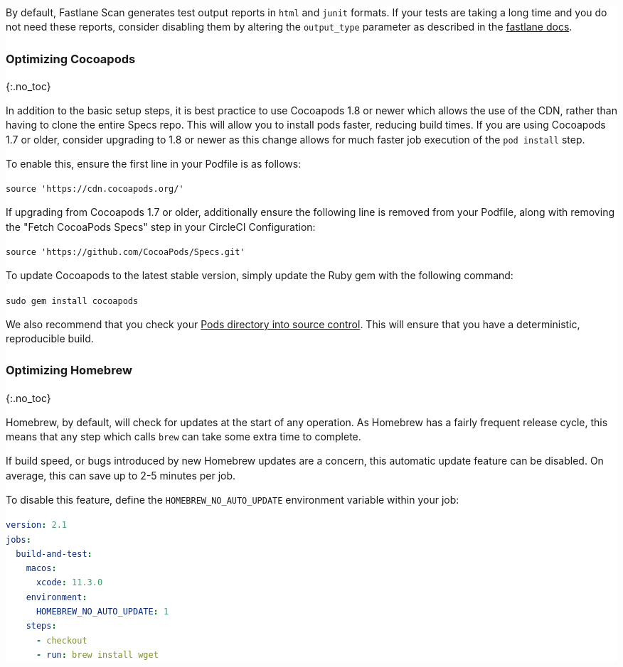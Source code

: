By default, Fastlane Scan generates test output reports in `html` and `junit` formats. If your tests are taking a long time and you do not need these reports, consider disabling them by altering the `output_type` parameter as described in the [fastlane docs](https://docs.fastlane.tools/actions/run_tests/#parameters).

### Optimizing Cocoapods
{:.no_toc}

In addition to the basic setup steps, it is best practice to use Cocoapods 1.8 or newer which allows the use of the CDN, rather than having to clone the entire Specs repo. This will allow you to install pods faster, reducing build times. If you are using Cocoapods 1.7 or older, consider upgrading to 1.8 or newer as this change allows for much faster job execution of the `pod install` step.

To enable this, ensure the first line in your Podfile is as follows:

```
source 'https://cdn.cocoapods.org/'
```

If upgrading from Cocoapods 1.7 or older, additionally ensure the following line is removed from your Podfile, along with removing the "Fetch CocoaPods Specs" step in your CircleCI Configuration:

```
source 'https://github.com/CocoaPods/Specs.git'
```

To update Cocoapods to the latest stable version, simply update the Ruby gem with the following command:

```
sudo gem install cocoapods
```

We also recommend that you check your [Pods directory into source control](http://guides.cocoapods.org/using/using-cocoapods.html#should-i-check-the-pods-directory-into-source-control). This will ensure that you have a deterministic, reproducible build.

### Optimizing Homebrew
{:.no_toc}

Homebrew, by default, will check for updates at the start of any operation. As Homebrew has a fairly frequent release cycle, this means that any step which calls `brew` can take some extra time to complete.

If build speed, or bugs introduced by new Homebrew updates are a concern, this automatic update feature can be disabled. On average, this can save up to 2-5 minutes per job.

To disable this feature, define the `HOMEBREW_NO_AUTO_UPDATE` environment variable within your job:

```yaml
version: 2.1
jobs:
  build-and-test:
    macos:
      xcode: 11.3.0
    environment:
      HOMEBREW_NO_AUTO_UPDATE: 1
    steps:
      - checkout
      - run: brew install wget
```
